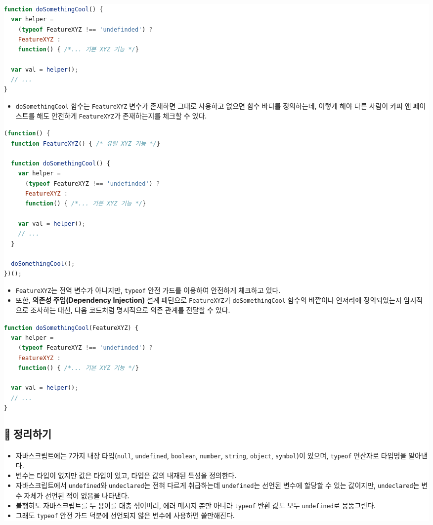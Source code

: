 ```javascript
function doSomethingCool() {
  var helper = 
    (typeof FeatureXYZ !== 'undefinded') ?
    FeatureXYZ : 
    function() { /*... 기본 XYZ 기능 */}
  
  var val = helper();
  // ...
}
```
- `doSomethingCool` 함수는 `FeatureXYZ` 변수가 존재하면 그대로 사용하고 없으면 함수 바디를 정의하는데, 이렇게 해야 다른 사람이 카피 앤 페이스트를 해도 안전하게 `FeatureXYZ`가 존재하는지를 체크할 수 있다.

```javascript
(function() {
  function FeatureXYZ() { /* 유틸 XYZ 기능 */}

  function doSomethingCool() {
    var helper = 
      (typeof FeatureXYZ !== 'undefinded') ?
      FeatureXYZ : 
      function() { /*... 기본 XYZ 기능 */}
    
    var val = helper();
    // ...
  }

  doSomethingCool();
})();
```
- `FeatureXYZ`는 전역 변수가 아니지만, `typeof` 안전 가드를 이용하여 안전하게 체크하고 있다.
- 또한, **의존성 주입(Dependency Injection)** 설계 패턴으로 `FeatureXYZ`가 `doSomethingCool` 함수의 바깥이나 언저리에 정의되었는지 암시적으로 조사하는 대신, 다음 코드처럼 명시적으로 의존 관계를 전달할 수 있다.

```javascript
function doSomethingCool(FeatureXYZ) {
  var helper = 
    (typeof FeatureXYZ !== 'undefinded') ?
    FeatureXYZ : 
    function() { /*... 기본 XYZ 기능 */}
  
  var val = helper();
  // ...
}
```

## 🎯 정리하기
- 자바스크립트에는 7가지 내장 타입(`null`, `undefined`, `boolean`, `number`, `string`, `object`, `symbol`)이 있으며, `typeof` 연산자로 타입명을 알아낸다.
- 변수는 타입이 없지만 값은 타입이 있고, 타입은 값의 내재된 특성을 정의한다.
- 자바스크립트에서 `undefined`와 `undeclared`는 전혀 다르게 취급하는데 `undefined`는 선언된 변수에 할당할 수 있는 값이지만, `undeclared`는 변수 자체가 선언된 적이 없음을 나타낸다.
- 불행히도 자바스크립트를 두 용어를 대충 섞어버려, 에러 메시지 뿐만 아니라 `typeof` 반환 값도 모두 `undefined`로 뭉뚱그린다.
- 그래도 `typeof` 안전 가드 덕분에 선언되지 않은 변수에 사용하면 쓸만해진다.
